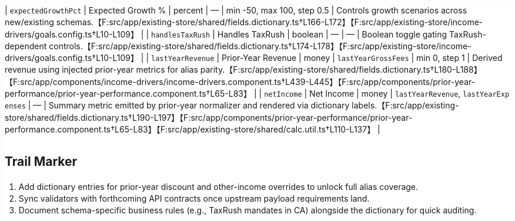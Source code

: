 | `expectedGrowthPct` | Expected Growth % | percent | — | min -50, max 100, step 0.5 | Controls growth scenarios across new/existing schemas.【F:src/app/existing-store/shared/fields.dictionary.ts†L166-L172】【F:src/app/existing-store/income-drivers/goals.config.ts†L10-L109】 |
| `handlesTaxRush` | Handles TaxRush | boolean | — | — | Boolean toggle gating TaxRush-dependent controls.【F:src/app/existing-store/shared/fields.dictionary.ts†L174-L178】【F:src/app/existing-store/income-drivers/goals.config.ts†L10-L109】 |
| `lastYearRevenue` | Prior-Year Revenue | money | `lastYearGrossFees` | min 0, step 1 | Derived revenue using injected prior-year metrics for alias parity.【F:src/app/existing-store/shared/fields.dictionary.ts†L180-L188】【F:src/app/components/income-drivers/income-drivers.component.ts†L439-L445】【F:src/app/components/prior-year-performance/prior-year-performance.component.ts†L65-L83】 |
| `netIncome` | Net Income | money | `lastYearRevenue`, `lastYearExpenses` | — | Summary metric emitted by prior-year normalizer and rendered via dictionary labels.【F:src/app/existing-store/shared/fields.dictionary.ts†L190-L197】【F:src/app/components/prior-year-performance/prior-year-performance.component.ts†L65-L83】【F:src/app/existing-store/shared/calc.util.ts†L110-L137】 |

## Trail Marker
1. Add dictionary entries for prior-year discount and other-income overrides to unlock full alias coverage.
2. Sync validators with forthcoming API contracts once upstream payload requirements land.
3. Document schema-specific business rules (e.g., TaxRush mandates in CA) alongside the dictionary for quick auditing.

